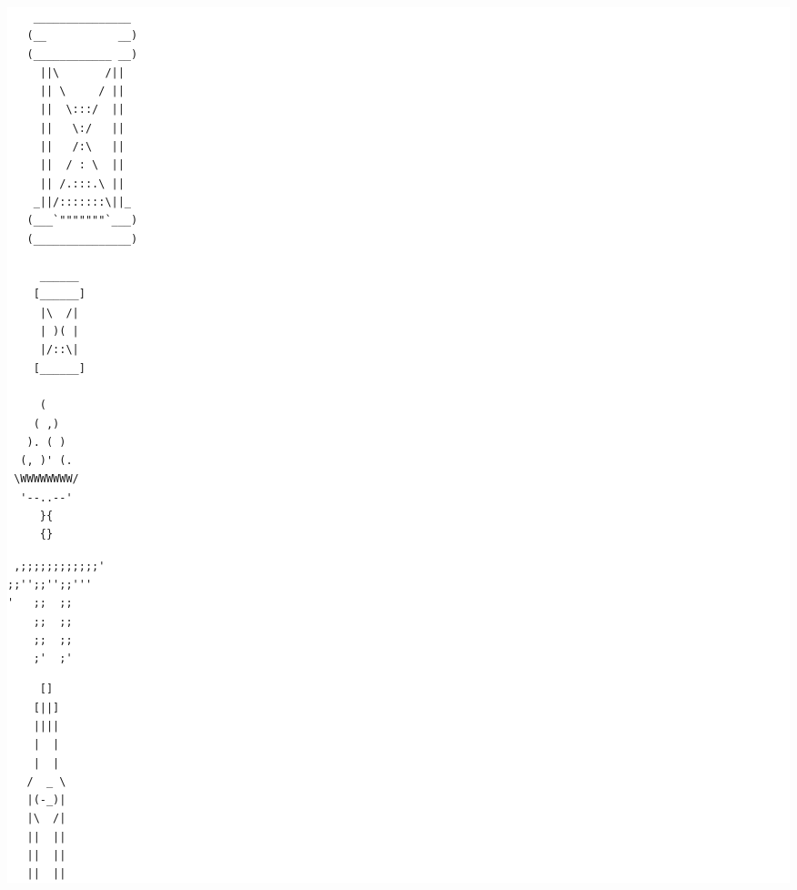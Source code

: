         _______________
       (__           __)
       (____________ __)
         ||\       /||
         || \     / ||
         ||  \:::/  ||
         ||   \:/   ||
         ||   /:\   ||
         ||  / : \  ||
         || /.:::.\ ||
        _||/:::::::\||_
       (___`"""""""`___)
       (_______________)

         ______
        [______]
         |\  /|
         | )( |
         |/::\|
        [______]
          
         (
        ( ,)
       ). ( )
      (, )' (.
     \WWWWWWWW/
      '--..--'
         }{
         {}
```

```
     ,;;;;;;;;;;;;'
    ;;'';;'';;'''
    '   ;;  ;;
        ;;  ;;
        ;;  ;;
        ;'  ;'
```

```
         []
        [||]
        ||||
        |  |
        |  |
       /  _ \
       |(-_)|
       |\  /|
       ||  ||
       ||  ||
       ||  ||